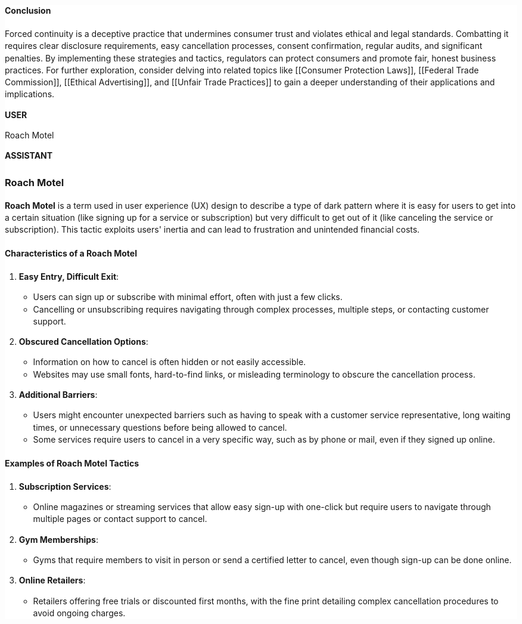 #### Conclusion

Forced continuity is a deceptive practice that undermines consumer trust and violates ethical and legal standards. Combatting it requires clear disclosure requirements, easy cancellation processes, consent confirmation, regular audits, and significant penalties. By implementing these strategies and tactics, regulators can protect consumers and promote fair, honest business practices. For further exploration, consider delving into related topics like [[Consumer Protection Laws]], [[Federal Trade Commission]], [[Ethical Advertising]], and [[Unfair Trade Practices]] to gain a deeper understanding of their applications and implications.


**USER**

Roach Motel


**ASSISTANT**

### Roach Motel

**Roach Motel** is a term used in user experience (UX) design to describe a type of dark pattern where it is easy for users to get into a certain situation (like signing up for a service or subscription) but very difficult to get out of it (like canceling the service or subscription). This tactic exploits users' inertia and can lead to frustration and unintended financial costs.

#### Characteristics of a Roach Motel

1. **Easy Entry, Difficult Exit**:
   - Users can sign up or subscribe with minimal effort, often with just a few clicks.
   - Cancelling or unsubscribing requires navigating through complex processes, multiple steps, or contacting customer support.

2. **Obscured Cancellation Options**:
   - Information on how to cancel is often hidden or not easily accessible.
   - Websites may use small fonts, hard-to-find links, or misleading terminology to obscure the cancellation process.

3. **Additional Barriers**:
   - Users might encounter unexpected barriers such as having to speak with a customer service representative, long waiting times, or unnecessary questions before being allowed to cancel.
   - Some services require users to cancel in a very specific way, such as by phone or mail, even if they signed up online.

#### Examples of Roach Motel Tactics

1. **Subscription Services**:
   - Online magazines or streaming services that allow easy sign-up with one-click but require users to navigate through multiple pages or contact support to cancel.

2. **Gym Memberships**:
   - Gyms that require members to visit in person or send a certified letter to cancel, even though sign-up can be done online.

3. **Online Retailers**:
   - Retailers offering free trials or discounted first months, with the fine print detailing complex cancellation procedures to avoid ongoing charges.
